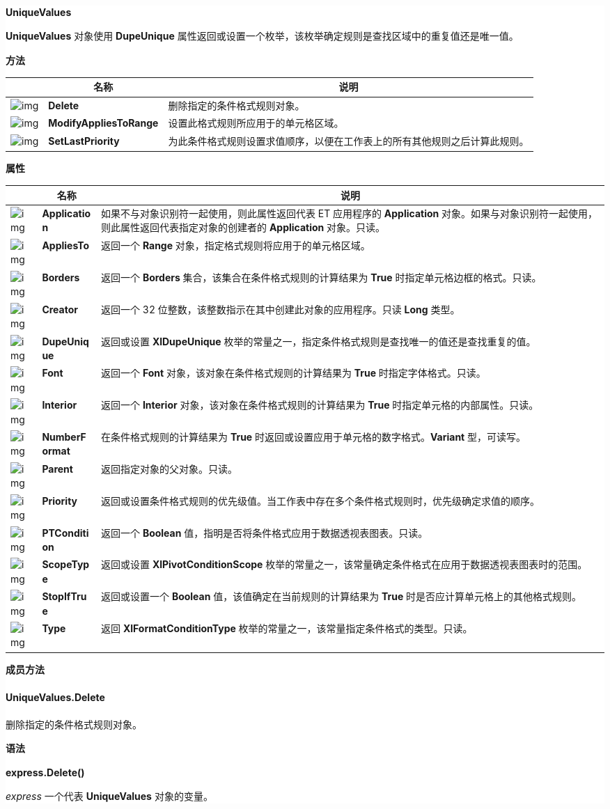 **UniqueValues**



**UniqueValues** 对象使用 **DupeUnique** 属性返回或设置一个枚举，该枚举确定规则是查找区域中的重复值还是唯一值。

**方法**

|                                                              | 名称                     | 说明                                                         |
| ------------------------------------------------------------ | ------------------------ | ------------------------------------------------------------ |
| ![img](https://qn.cache.wpscdn.cn/encs/doc/office_v19/gif/methods.gif) | **Delete**               | 删除指定的条件格式规则对象。                                 |
| ![img](https://qn.cache.wpscdn.cn/encs/doc/office_v19/gif/methods.gif) | **ModifyAppliesToRange** | 设置此格式规则所应用于的单元格区域。                         |
| ![img](https://qn.cache.wpscdn.cn/encs/doc/office_v19/gif/methods.gif) | **SetLastPriority**      | 为此条件格式规则设置求值顺序，以便在工作表上的所有其他规则之后计算此规则。 |

**属性**

|                                                              | 名称             | 说明                                                         |
| ------------------------------------------------------------ | ---------------- | ------------------------------------------------------------ |
| ![img](https://qn.cache.wpscdn.cn/encs/doc/office_v19/gif/properties.gif) | **Application**  | 如果不与对象识别符一起使用，则此属性返回代表 ET 应用程序的 **Application** 对象。如果与对象识别符一起使用，则此属性返回代表指定对象的创建者的 **Application** 对象。只读。 |
| ![img](https://qn.cache.wpscdn.cn/encs/doc/office_v19/gif/properties.gif) | **AppliesTo**    | 返回一个 **Range** 对象，指定格式规则将应用于的单元格区域。  |
| ![img](https://qn.cache.wpscdn.cn/encs/doc/office_v19/gif/properties.gif) | **Borders**      | 返回一个 **Borders** 集合，该集合在条件格式规则的计算结果为 **True** 时指定单元格边框的格式。只读。 |
| ![img](https://qn.cache.wpscdn.cn/encs/doc/office_v19/gif/properties.gif) | **Creator**      | 返回一个 32 位整数，该整数指示在其中创建此对象的应用程序。只读 **Long** 类型。 |
| ![img](https://qn.cache.wpscdn.cn/encs/doc/office_v19/gif/properties.gif) | **DupeUnique**   | 返回或设置 **XlDupeUnique** 枚举的常量之一，指定条件格式规则是查找唯一的值还是查找重复的值。 |
| ![img](https://qn.cache.wpscdn.cn/encs/doc/office_v19/gif/properties.gif) | **Font**         | 返回一个 **Font** 对象，该对象在条件格式规则的计算结果为 **True** 时指定字体格式。只读。 |
| ![img](https://qn.cache.wpscdn.cn/encs/doc/office_v19/gif/properties.gif) | **Interior**     | 返回一个 **Interior** 对象，该对象在条件格式规则的计算结果为 **True** 时指定单元格的内部属性。只读。 |
| ![img](https://qn.cache.wpscdn.cn/encs/doc/office_v19/gif/properties.gif) | **NumberFormat** | 在条件格式规则的计算结果为 **True** 时返回或设置应用于单元格的数字格式。**Variant** 型，可读写。 |
| ![img](https://qn.cache.wpscdn.cn/encs/doc/office_v19/gif/properties.gif) | **Parent**       | 返回指定对象的父对象。只读。                                 |
| ![img](https://qn.cache.wpscdn.cn/encs/doc/office_v19/gif/properties.gif) | **Priority**     | 返回或设置条件格式规则的优先级值。当工作表中存在多个条件格式规则时，优先级确定求值的顺序。 |
| ![img](https://qn.cache.wpscdn.cn/encs/doc/office_v19/gif/properties.gif) | **PTCondition**  | 返回一个 **Boolean** 值，指明是否将条件格式应用于数据透视表图表。只读。 |
| ![img](https://qn.cache.wpscdn.cn/encs/doc/office_v19/gif/properties.gif) | **ScopeType**    | 返回或设置 **XlPivotConditionScope** 枚举的常量之一，该常量确定条件格式在应用于数据透视表图表时的范围。 |
| ![img](https://qn.cache.wpscdn.cn/encs/doc/office_v19/gif/properties.gif) | **StopIfTrue**   | 返回或设置一个 **Boolean** 值，该值确定在当前规则的计算结果为 **True** 时是否应计算单元格上的其他格式规则。 |
| ![img](https://qn.cache.wpscdn.cn/encs/doc/office_v19/gif/properties.gif) | **Type**         | 返回 **XlFormatConditionType** 枚举的常量之一，该常量指定条件格式的类型。只读。 |

**成员方法**

#### **UniqueValues.Delete**

删除指定的条件格式规则对象。

**语法**

**express.Delete()**

*express*   一个代表 **UniqueValues** 对象的变量。
